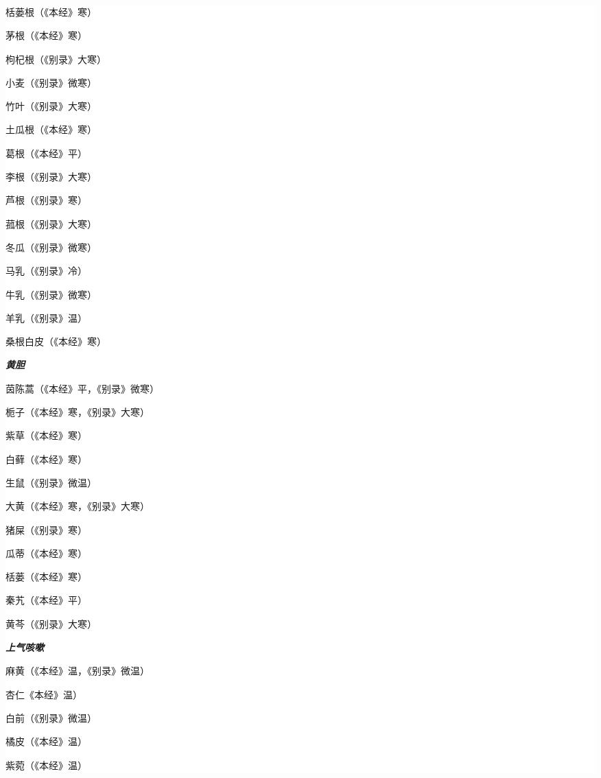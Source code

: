 栝蒌根（《本经》寒）  

茅根（《本经》寒）  

枸杞根（《别录》大寒）  

小麦（《别录》微寒）  

竹叶（《别录》大寒）  

土瓜根（《本经》寒）  

葛根（《本经》平）  

李根（《别录》大寒）  

芦根（《别录》寒）  

菰根（《别录》大寒）  

冬瓜（《别录》微寒）  

马乳（《别录》冷）  

牛乳（《别录》微寒）  

羊乳（《别录》温）  

桑根白皮（《本经》寒）  

***黄胆***  

茵陈蒿（《本经》平，《别录》微寒）  

栀子（《本经》寒，《别录》大寒）  

紫草（《本经》寒）  

白藓（《本经》寒）  

生鼠（《别录》微温）  

大黄（《本经》寒，《别录》大寒）  

猪屎（《别录》寒）  

瓜蒂（《本经》寒）  

栝蒌（《本经》寒）  

秦艽（《本经》平）  

黄芩（《别录》大寒）  

***上气咳嗽***  

麻黄（《本经》温，《别录》微温）  

杏仁《本经》温）  

白前（《别录》微温）  

橘皮（《本经》温）  

紫菀（《本经》温）  

